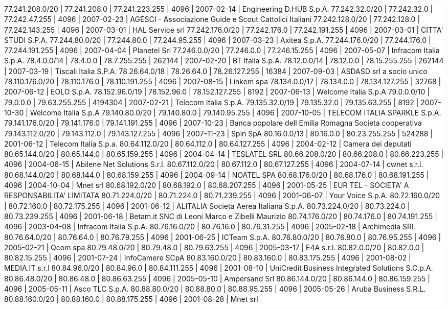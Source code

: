 77.241.208.0/20    | 77.241.208.0    | 77.241.223.255  | 4096       | 2007-02-14  | Engineering D.HUB S.p.A.
77.242.32.0/20     | 77.242.32.0     | 77.242.47.255   | 4096       | 2007-02-23  | AGESCI - Associazione Guide e Scout Cattolici Italiani
77.242.128.0/20    | 77.242.128.0    | 77.242.143.255  | 4096       | 2007-03-01  | HAL Service srl
77.242.176.0/20    | 77.242.176.0    | 77.242.191.255  | 4096       | 2007-03-01  | CITTA' STUDI S.P.A.
77.244.80.0/20     | 77.244.80.0     | 77.244.95.255   | 4096       | 2007-03-23  | Axitea S.p.A.
77.244.176.0/20    | 77.244.176.0    | 77.244.191.255  | 4096       | 2007-04-04  | Planetel Srl
77.246.0.0/20      | 77.246.0.0      | 77.246.15.255   | 4096       | 2007-05-07  | Infracom Italia S.p.A.
78.4.0.0/14        | 78.4.0.0        | 78.7.255.255    | 262144     | 2007-02-20  | BT Italia S.p.A.
78.12.0.0/14       | 78.12.0.0       | 78.15.255.255   | 262144     | 2007-03-19  | Tiscali Italia S.P.A.
78.26.64.0/18      | 78.26.64.0      | 78.26.127.255   | 16384      | 2007-09-03  | ASDASD srl a socio unico
78.110.176.0/20    | 78.110.176.0    | 78.110.191.255  | 4096       | 2007-08-15  | Linkem spa
78.134.0.0/17      | 78.134.0.0      | 78.134.127.255  | 32768      | 2007-06-12  | EOLO S.p.A.
78.152.96.0/19     | 78.152.96.0     | 78.152.127.255  | 8192       | 2007-06-13  | Welcome Italia S.p.A
79.0.0.0/10        | 79.0.0.0        | 79.63.255.255   | 4194304    | 2007-02-21  | Telecom Italia S.p.A.
79.135.32.0/19     | 79.135.32.0     | 79.135.63.255   | 8192       | 2007-10-30  | Welcome Italia S.p.A
79.140.80.0/20     | 79.140.80.0     | 79.140.95.255   | 4096       | 2007-10-05  | TELECOM ITALIA SPARKLE S.p.A.
79.141.176.0/20    | 79.141.176.0    | 79.141.191.255  | 4096       | 2007-10-23  | Banca popolare dell Emilia Romagna Societa cooperativa
79.143.112.0/20    | 79.143.112.0    | 79.143.127.255  | 4096       | 2007-11-23  | Spin SpA
80.16.0.0/13       | 80.16.0.0       | 80.23.255.255   | 524288     | 2001-06-12  | Telecom Italia S.p.a.
80.64.112.0/20     | 80.64.112.0     | 80.64.127.255   | 4096       | 2004-02-12  | Camera dei deputati
80.65.144.0/20     | 80.65.144.0     | 80.65.159.255   | 4096       | 2004-04-14  | TESLATEL SRL
80.66.208.0/20     | 80.66.208.0     | 80.66.223.255   | 4096       | 2004-06-15  | Abilene Net Solutions S.r.l.
80.67.112.0/20     | 80.67.112.0     | 80.67.127.255   | 4096       | 2004-07-14  | cwnet s.r.l.
80.68.144.0/20     | 80.68.144.0     | 80.68.159.255   | 4096       | 2004-09-14  | NOATEL SPA
80.68.176.0/20     | 80.68.176.0     | 80.68.191.255   | 4096       | 2004-10-04  | Mnet srl
80.68.192.0/20     | 80.68.192.0     | 80.68.207.255   | 4096       | 2001-05-25  | EUR TEL - SOCIETA' A RESPONSABILITA' LIMITATA
80.71.224.0/20     | 80.71.224.0     | 80.71.239.255   | 4096       | 2001-06-07  | Your Voice S.p.A.
80.72.160.0/20     | 80.72.160.0     | 80.72.175.255   | 4096       | 2001-06-12  | ALITALIA Societa Aerea Italiana S.p.A.
80.73.224.0/20     | 80.73.224.0     | 80.73.239.255   | 4096       | 2001-06-18  | Betam.it SNC di Leoni Marco e Zibelli Maurizio
80.74.176.0/20     | 80.74.176.0     | 80.74.191.255   | 4096       | 2003-04-08  | Infracom Italia S.p.A.
80.76.16.0/20      | 80.76.16.0      | 80.76.31.255    | 4096       | 2005-02-18  | Archimedia SRL
80.76.64.0/20      | 80.76.64.0      | 80.76.79.255    | 4096       | 2001-06-25  | ICTeam S.p.A.
80.76.80.0/20      | 80.76.80.0      | 80.76.95.255    | 4096       | 2005-02-21  | Qcom spa
80.79.48.0/20      | 80.79.48.0      | 80.79.63.255    | 4096       | 2005-03-17  | E4A s.r.l.
80.82.0.0/20       | 80.82.0.0       | 80.82.15.255    | 4096       | 2001-07-24  | InfoCamere SCpA
80.83.160.0/20     | 80.83.160.0     | 80.83.175.255   | 4096       | 2001-08-02  | MEDIA.IT s.r.l
80.84.96.0/20      | 80.84.96.0      | 80.84.111.255   | 4096       | 2001-08-10  | UniCredit Business Integrated Solutions S.C.p.A.
80.86.48.0/20      | 80.86.48.0      | 80.86.63.255    | 4096       | 2005-05-10  | Ampersand Srl
80.86.144.0/20     | 80.86.144.0     | 80.86.159.255   | 4096       | 2005-05-11  | Asco TLC S.p.A.
80.88.80.0/20      | 80.88.80.0      | 80.88.95.255    | 4096       | 2005-05-26  | Aruba Business S.R.L.
80.88.160.0/20     | 80.88.160.0     | 80.88.175.255   | 4096       | 2001-08-28  | Mnet srl